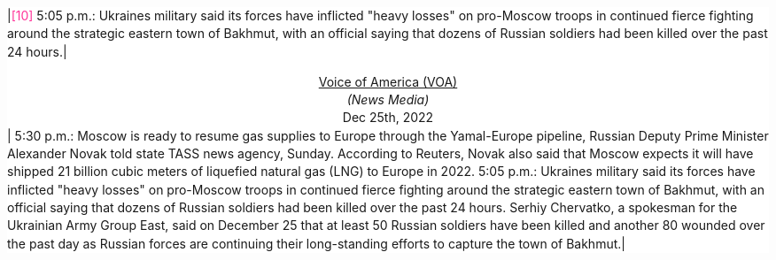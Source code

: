 |<font id="10" color=#FF3399>[10]</font> 5:05 p.m.: Ukraines military said its forces have inflicted "heavy losses" on pro-Moscow troops in continued fierce fighting around the strategic eastern town of Bakhmut, with an official saying that dozens of Russian soldiers had been killed over the past 24 hours.|<div style="display: flex; justify-content: center; align-items: center; flex-direction: column;"><a href="https://www.allsides.com/news-source/voice-america" target="_blank"><BiasChart bias="Center" /></a><div><a href="https://www.voanews.com/a/latest-developments-in-ukraine-dec-25/6890699.html" target="_blank">Voice of America (VOA)</a></div><div>*(News Media)*</div><div>Dec 25th, 2022</div></div>| 5:30 p.m.: Moscow is ready to resume gas supplies to Europe through the Yamal-Europe pipeline, Russian Deputy Prime Minister Alexander Novak told state TASS news agency, Sunday. According to Reuters, Novak also said that Moscow expects it will have shipped 21 billion cubic meters of liquefied natural gas (LNG) to Europe in 2022. 5:05 p.m.: Ukraines military said its forces have inflicted "heavy losses" on pro-Moscow troops in continued fierce fighting around the strategic eastern town of Bakhmut, with an official saying that dozens of Russian soldiers had been killed over the past 24 hours. Serhiy Chervatko, a spokesman for the Ukrainian Army Group East, said on December 25 that at least 50 Russian soldiers have been killed and another 80 wounded over the past day as Russian forces are continuing their long-standing efforts to capture the town of Bakhmut.|
